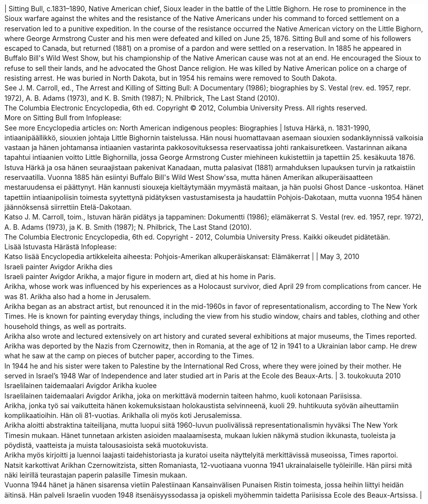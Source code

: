 | Sitting Bull, c.1831–1890, Native American chief, Sioux leader in the battle of the Little Bighorn. He rose to prominence in the Sioux warfare against the whites and the resistance of the Native Americans under his command to forced settlement on a reservation led to a punitive expedition. In the course of the resistance occurred the Native American victory on the Little Bighorn, where George Armstrong Custer and his men were defeated and killed on June 25, 1876. Sitting Bull and some of his followers escaped to Canada, but returned (1881) on a promise of a pardon and were settled on a reservation. In 1885 he appeared in Buffalo Bill's Wild West Show, but his championship of the Native American cause was not at an end. He encouraged the Sioux to refuse to sell their lands, and he advocated the Ghost Dance religion. He was killed by Native American police on a charge of resisting arrest. He was buried in North Dakota, but in 1954 his remains were removed to South Dakota.<br/>See J. M. Carroll, ed., The Arrest and Killing of Sitting Bull: A Documentary (1986); biographies by S. Vestal (rev. ed. 1957, repr. 1972), A. B. Adams (1973), and K. B. Smith (1987); N. Philbrick, The Last Stand (2010).<br/>The Columbia Electronic Encyclopedia, 6th ed. Copyright © 2012, Columbia University Press. All rights reserved.<br/>More on Sitting Bull from Infoplease:<br/>See more Encyclopedia articles on: North American indigenous peoples: Biographies | Istuva Härkä, n. 1831-1990, intiaanipäällikkö, siouxien johtaja Little Bighornin taistelussa. Hän nousi huomattavaan asemaan siouxien sodankäynnissä valkoisia vastaan ja hänen johtamansa intiaanien vastarinta pakkosovituksessa reservaatissa johti rankaisuretkeen. Vastarinnan aikana tapahtui intiaanien voitto Little Bighornilla, jossa George Armstrong Custer miehineen kukistettiin ja tapettiin 25. kesäkuuta 1876. Istuva Härkä ja osa hänen seuraajistaan pakenivat Kanadaan, mutta palasivat (1881) armahduksen lupauksen turvin ja ratkaistiin reservaatilla. Vuonna 1885 hän esiintyi Buffalo Bill's Wild West Show'ssa, mutta hänen Amerikan alkuperäisaatteen mestaruudensa ei päättynyt. Hän kannusti siouxeja kieltäytymään myymästä maitaan, ja hän puolsi Ghost Dance -uskontoa. Hänet tapettiin intiaanipoliisin toimesta syytettynä pidätyksen vastustamisesta ja haudattiin Pohjois-Dakotaan, mutta vuonna 1954 hänen jäännöksensä siirrettiin Etelä-Dakotaan.<br/>Katso J. M. Carroll, toim., Istuvan härän pidätys ja tappaminen: Dokumentti (1986); elämäkerrat S. Vestal (rev. ed. 1957, repr. 1972), A. B. Adams (1973), ja K. B. Smith (1987); N. Philbrick, The Last Stand (2010).<br/>The Columbia Electronic Encyclopedia, 6th ed. Copyright - 2012, Columbia University Press. Kaikki oikeudet pidätetään.<br/>Lisää Istuvasta Härästä Infoplease:<br/>Katso lisää Encyclopedia artikkeleita aiheesta: Pohjois-Amerikan alkuperäiskansat: Elämäkerrat |
| May 3, 2010<br/>Israeli painter Avigdor Arikha dies<br/>Israeli painter Avigdor Arikha, a major figure in modern art, died at his home in Paris.<br/>Arikha, whose work was influenced by his experiences as a Holocaust survivor, died April 29 from complications from cancer. He was 81. Arikha also had a home in Jerusalem.<br/>Arikha began as an abstract artist, but renounced it in the mid-1960s in favor of representationalism, according to The New York Times. He is known for painting everyday things, including the view from his studio window, chairs and tables, clothing and other household things, as well as portraits.<br/>Arikha also wrote and lectured extensively on art history and curated several exhibitions at major museums, the Times reported.<br/>Arikha was deported by the Nazis from Czernowitz, then in Romania, at the age of 12 in 1941 to a Ukrainian labor camp. He drew what he saw at the camp on pieces of butcher paper, according to the Times.<br/>In 1944 he and his sister were taken to Palestine by the International Red Cross, where they were joined by their mother. He served in Israel’s 1948 War of Independence and later studied art in Paris at the Ecole des Beaux-Arts. | 3. toukokuuta 2010<br/>Israelilainen taidemaalari Avigdor Arikha kuolee<br/>Israelilainen taidemaalari Avigdor Arikha, joka on merkittävä modernin taiteen hahmo, kuoli kotonaan Pariisissa.<br/>Arikha, jonka työ sai vaikutteita hänen kokemuksistaan holokaustista selvinneenä, kuoli 29. huhtikuuta syövän aiheuttamiin komplikaatioihin. Hän oli 81-vuotias. Arikhalla oli myös koti Jerusalemissa.<br/>Arikha aloitti abstraktina taiteilijana, mutta luopui siitä 1960-luvun puolivälissä representationalismin hyväksi The New York Timesin mukaan. Hänet tunnetaan arkisten asioiden maalaamisesta, mukaan lukien näkymä studion ikkunasta, tuoleista ja pöydistä, vaatteista ja muista talousasioista sekä muotokuvista.<br/>Arikha myös kirjoitti ja luennoi laajasti taidehistoriasta ja kuratoi useita näyttelyitä merkittävissä museoissa, Times raportoi.<br/>Natsit karkottivat Arikhan Czernowitzista, sitten Romaniasta, 12-vuotiaana vuonna 1941 ukrainalaiselle työleirille. Hän piirsi mitä näki leirillä teurastajan paperin palasille Timesin mukaan.<br/>Vuonna 1944 hänet ja hänen sisarensa vietiin Palestiinaan Kansainvälisen Punaisen Ristin toimesta, jossa heihin liittyi heidän äitinsä. Hän palveli Israelin vuoden 1948 itsenäisyyssodassa ja opiskeli myöhemmin taidetta Pariisissa Ecole des Beaux-Artsissa. |
